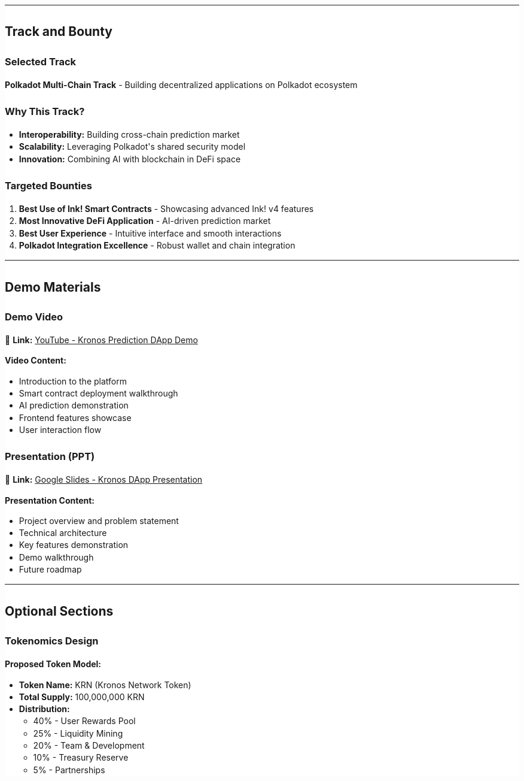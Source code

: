 
---

## Track and Bounty

### Selected Track
**Polkadot Multi-Chain Track** - Building decentralized applications on Polkadot ecosystem

### Why This Track?
- **Interoperability:** Building cross-chain prediction market
- **Scalability:** Leveraging Polkadot's shared security model
- **Innovation:** Combining AI with blockchain in DeFi space

### Targeted Bounties
1. **Best Use of Ink! Smart Contracts** - Showcasing advanced Ink! v4 features
2. **Most Innovative DeFi Application** - AI-driven prediction market
3. **Best User Experience** - Intuitive interface and smooth interactions
4. **Polkadot Integration Excellence** - Robust wallet and chain integration

---

## Demo Materials

### Demo Video
🔗 **Link:** [YouTube - Kronos Prediction DApp Demo](https://youtube.com/watch?v=...)

**Video Content:**
- Introduction to the platform
- Smart contract deployment walkthrough
- AI prediction demonstration
- Frontend features showcase
- User interaction flow

### Presentation (PPT)
🔗 **Link:** [Google Slides - Kronos DApp Presentation](https://docs.google.com/presentation/d/...)

**Presentation Content:**
- Project overview and problem statement
- Technical architecture
- Key features demonstration
- Demo walkthrough
- Future roadmap

---

## Optional Sections

### Tokenomics Design

**Proposed Token Model:**
- **Token Name:** KRN (Kronos Network Token)
- **Total Supply:** 100,000,000 KRN
- **Distribution:**
  - 40% - User Rewards Pool
  - 25% - Liquidity Mining
  - 20% - Team & Development
  - 10% - Treasury Reserve
  - 5% - Partnerships
